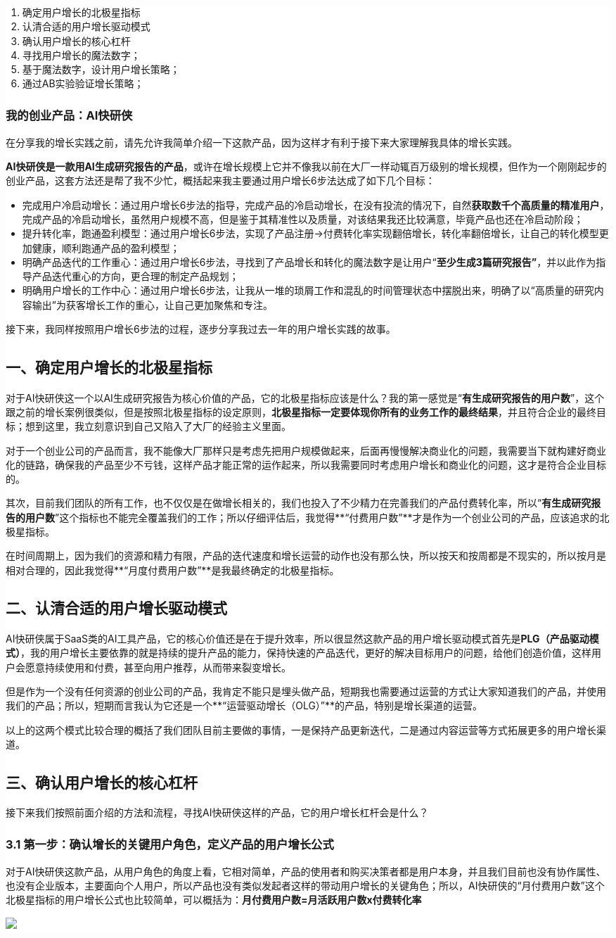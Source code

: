 1.  确定用户增长的北极星指标
2.  认清合适的用户增长驱动模式
3.  确认用户增长的核心杠杆
4.  寻找用户增长的魔法数字；
5.  基于魔法数字，设计用户增长策略；
6.  通过AB实验验证增长策略；

### 我的创业产品：AI快研侠

在分享我的增长实践之前，请先允许我简单介绍一下这款产品，因为这样才有利于接下来大家理解我具体的增长实践。

**AI快研侠是一款用AI生成研究报告的产品**，或许在增长规模上它并不像我以前在大厂一样动辄百万级别的增长规模，但作为一个刚刚起步的创业产品，这套方法还是帮了我不少忙，概括起来我主要通过用户增长6步法达成了如下几个目标：

*   完成用户冷启动增长：通过用户增长6步法的指导，完成产品的冷启动增长，在没有投流的情况下，自然**获取数千个高质量的精准用户**，完成产品的冷启动增长，虽然用户规模不高，但是鉴于其精准性以及质量，对该结果我还比较满意，毕竟产品也还在冷启动阶段；
*   提升转化率，跑通盈利模型：通过用户增长6步法，实现了产品注册→付费转化率实现翻倍增长，转化率翻倍增长，让自己的转化模型更加健康，顺利跑通产品的盈利模型；
*   明确产品迭代的工作重心：通过用户增长6步法，寻找到了产品增长和转化的魔法数字是让用户“**至少生成3篇研究报告”**，并以此作为指导产品迭代重心的方向，更合理的制定产品规划；
*   明确用户增长的工作中心：通过用户增长6步法，让我从一堆的琐屑工作和混乱的时间管理状态中摆脱出来，明确了以“高质量的研究内容输出”为获客增长工作的重心，让自己更加聚焦和专注。

接下来，我同样按照用户增长6步法的过程，逐步分享我过去一年的用户增长实践的故事。

## 一、确定用户增长的北极星指标

对于AI快研侠这一个以AI生成研究报告为核心价值的产品，它的北极星指标应该是什么？我的第一感觉是“**有生成研究报告的用户数**”，这个跟之前的增长案例很类似，但是按照北极星指标的设定原则，**北极星指标一定要体现你所有的业务工作的最终结果**，并且符合企业的最终目标；想到这里，我立刻意识到自己又陷入了大厂的经验主义里面。

对于一个创业公司的产品而言，我不能像大厂那样只是考虑先把用户规模做起来，后面再慢慢解决商业化的问题，我需要当下就构建好商业化的链路，确保我的产品至少不亏钱，这样产品才能正常的运作起来，所以我需要同时考虑用户增长和商业化的问题，这才是符合企业目标的。

其次，目前我们团队的所有工作，也不仅仅是在做增长相关的，我们也投入了不少精力在完善我们的产品付费转化率，所以“**有生成研究报告的用户数**”这个指标也不能完全覆盖我们的工作；所以仔细评估后，我觉得**“付费用户数”**才是作为一个创业公司的产品，应该追求的北极星指标。

在时间周期上，因为我们的资源和精力有限，产品的迭代速度和增长运营的动作也没有那么快，所以按天和按周都是不现实的，所以按月是相对合理的，因此我觉得**“月度付费用户数”**是我最终确定的北极星指标。

## 二、认清合适的用户增长驱动模式

AI快研侠属于SaaS类的AI工具产品，它的核心价值还是在于提升效率，所以很显然这款产品的用户增长驱动模式首先是**PLG（产品驱动模式）**，我的用户增长主要依靠的就是持续的提升产品的能力，保持快速的产品迭代，更好的解决目标用户的问题，给他们创造价值，这样用户会愿意持续使用和付费，甚至向用户推荐，从而带来裂变增长。

但是作为一个没有任何资源的创业公司的产品，我肯定不能只是埋头做产品，短期我也需要通过运营的方式让大家知道我们的产品，并使用我们的产品；所以，短期而言我认为它还是一个**“运营驱动增长（OLG）”**的产品，特别是增长渠道的运营。

以上的这两个模式比较合理的概括了我们团队目前主要做的事情，一是保持产品更新迭代，二是通过内容运营等方式拓展更多的用户增长渠道。

## 三、确认用户增长的核心杠杆

接下来我们按照前面介绍的方法和流程，寻找AI快研侠这样的产品，它的用户增长杠杆会是什么？

### 3.1 第一步：确认增长的关键用户角色，定义产品的用户增长公式

对于AI快研侠这款产品，从用户角色的角度上看，它相对简单，产品的使用者和购买决策者都是用户本身，并且我们目前也没有协作属性、也没有企业版本，主要面向个人用户，所以产品也没有类似发起者这样的带动用户增长的关键角色；所以，AI快研侠的“月付费用户数”这个北极星指标的用户增长公式也比较简单，可以概括为：**月付费用户数=月活跃用户数x付费转化率**

![](https://image.woshipm.com/wp-files/2024/12/IXIHgihA6tktPcz7HRtK.png)
